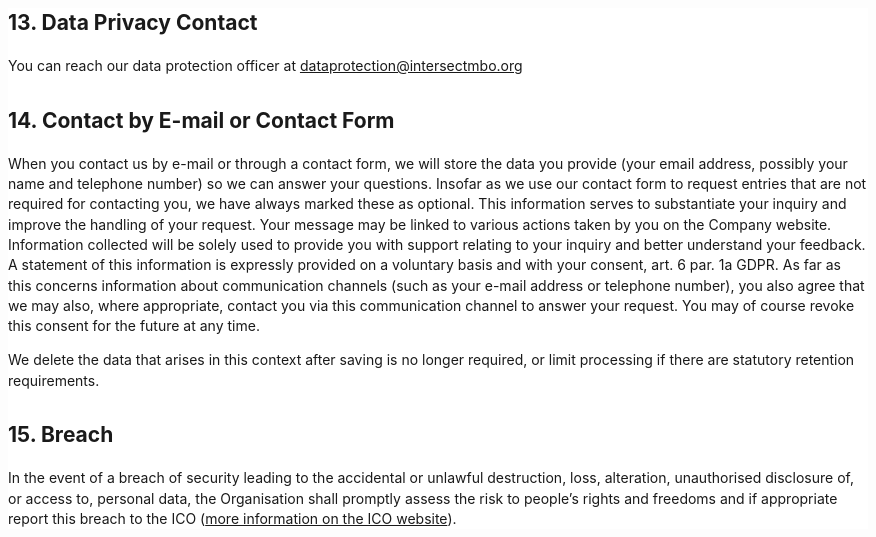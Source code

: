 ## **13. Data Privacy Contact**&#x20;

You can reach our data protection officer at [dataprotection@intersectmbo.org](mailto:dataprotection@intersectmbo.org)&#x20;

## **14. Contact by E-mail or Contact Form**&#x20;

When you contact us by e-mail or through a contact form, we will store the data you provide (your email address, possibly your name and telephone number) so we can answer your questions. Insofar as we use our contact form to request entries that are not required for contacting you, we have always marked these as optional. This information serves to substantiate your inquiry and improve the handling of your request. Your message may be linked to various actions taken by you on the Company website. Information collected will be solely used to provide you with support relating to your inquiry and better understand your feedback. A statement of this information is expressly provided on a voluntary basis and with your consent, art. 6 par. 1a GDPR. As far as this concerns information about communication channels (such as your e-mail address or telephone number), you also agree that we may also, where appropriate, contact you via this communication channel to answer your request. You may of course revoke this consent for the future at any time.&#x20;

We delete the data that arises in this context after saving is no longer required, or limit processing if there are statutory retention requirements.

## 15. Breach

In the event of a breach of security leading to the accidental or unlawful destruction, loss, alteration, unauthorised disclosure of, or access to, personal data, the Organisation shall promptly assess the risk to people’s rights and freedoms and if appropriate report this breach to the ICO ([more information on the ICO website](https://ico.org.uk/)).
